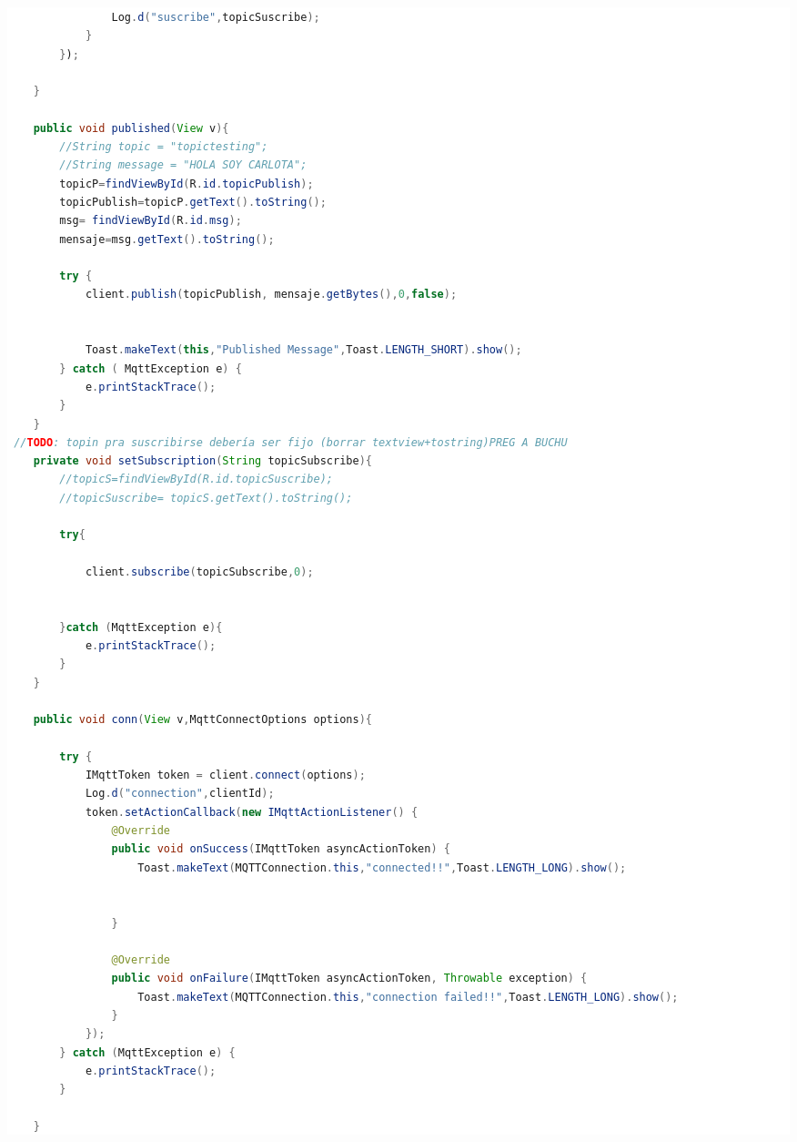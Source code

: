```java
                Log.d("suscribe",topicSuscribe);
            }
        });

    }

    public void published(View v){
        //String topic = "topictesting";
        //String message = "HOLA SOY CARLOTA";
        topicP=findViewById(R.id.topicPublish);
        topicPublish=topicP.getText().toString();
        msg= findViewById(R.id.msg);
        mensaje=msg.getText().toString();

        try {
            client.publish(topicPublish, mensaje.getBytes(),0,false);


            Toast.makeText(this,"Published Message",Toast.LENGTH_SHORT).show();
        } catch ( MqttException e) {
            e.printStackTrace();
        }
    }
 //TODO: topin pra suscribirse debería ser fijo (borrar textview+tostring)PREG A BUCHU
    private void setSubscription(String topicSubscribe){
        //topicS=findViewById(R.id.topicSuscribe);
        //topicSuscribe= topicS.getText().toString();

        try{

            client.subscribe(topicSubscribe,0);


        }catch (MqttException e){
            e.printStackTrace();
        }
    }

    public void conn(View v,MqttConnectOptions options){

        try {
            IMqttToken token = client.connect(options);
            Log.d("connection",clientId);
            token.setActionCallback(new IMqttActionListener() {
                @Override
                public void onSuccess(IMqttToken asyncActionToken) {
                    Toast.makeText(MQTTConnection.this,"connected!!",Toast.LENGTH_LONG).show();


                }

                @Override
                public void onFailure(IMqttToken asyncActionToken, Throwable exception) {
                    Toast.makeText(MQTTConnection.this,"connection failed!!",Toast.LENGTH_LONG).show();
                }
            });
        } catch (MqttException e) {
            e.printStackTrace();
        }

    }

```